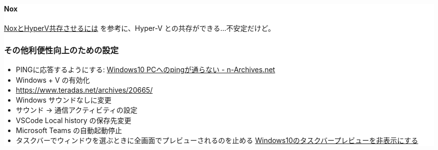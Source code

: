 #### Nox

[NoxとHyperV共存させるには](https://support.bignox.com/ja/else/hypervonbeta) を参考に、Hyper-V との共存ができる…不安定だけど。

### その他利便性向上のための設定

- PINGに応答するようにする: [Windows10 PCへのpingが通らない - n-Archives.net](https://n-archives.net/software/nwol/articles/how-to-allow-ping-response-in-windows10/)
- Windows + V の有効化
- https://www.teradas.net/archives/20665/
- Windows サウンドなしに変更
- サウンド -> 通信アクティビティの設定
- VSCode Local history の保存先変更
- Microsoft Teams の自動起動停止
- タスクバーでウィンドウを選ぶときに全画面でプレビューされるのを止める [Windows10のタスクバープレビューを非表示にする](https://techback.info/windows10-taskbar-preview-hide/)
